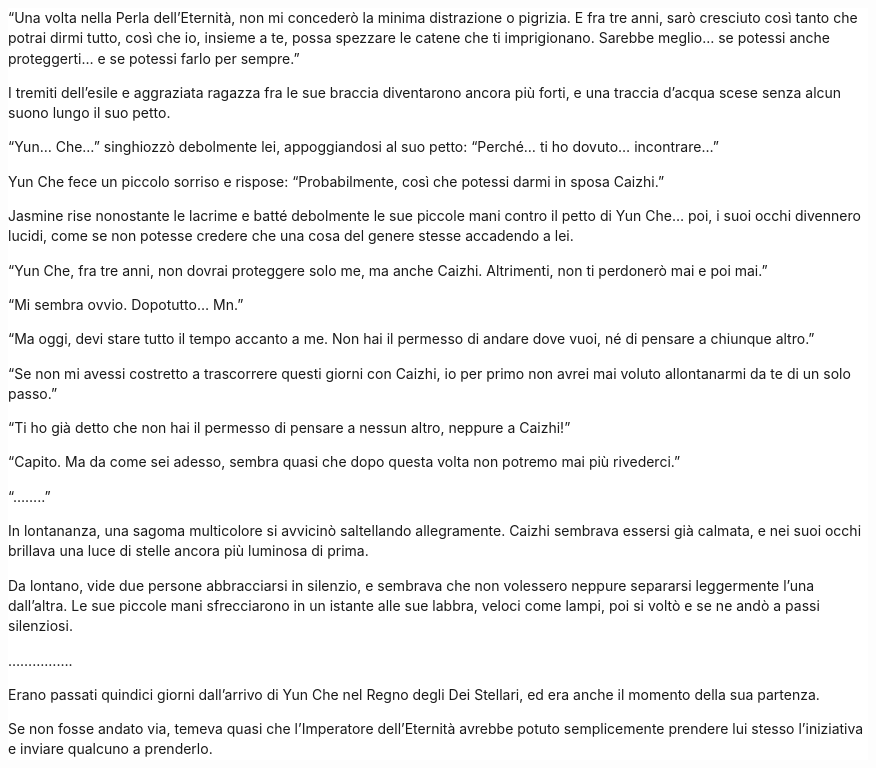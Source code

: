 
“Una volta nella Perla dell’Eternità, non mi concederò la minima distrazione o pigrizia. E fra tre anni, sarò cresciuto così tanto che potrai dirmi tutto, così che io, insieme a te, possa spezzare le catene che ti imprigionano. Sarebbe meglio… se potessi anche proteggerti… e se potessi farlo per sempre.”


I tremiti dell’esile e aggraziata ragazza fra le sue braccia diventarono ancora più forti, e una traccia d’acqua scese senza alcun suono lungo il suo petto.


“Yun… Che…” singhiozzò debolmente lei, appoggiandosi al suo petto: “Perché… ti ho dovuto… incontrare…”


Yun Che fece un piccolo sorriso e rispose: “Probabilmente, così che potessi darmi in sposa Caizhi.”


Jasmine rise nonostante le lacrime e batté debolmente le sue piccole mani contro il petto di Yun Che… poi, i suoi occhi divennero lucidi, come se non potesse credere che una cosa del genere stesse accadendo a lei.


“Yun Che, fra tre anni, non dovrai proteggere solo me, ma anche Caizhi. Altrimenti, non ti perdonerò mai e poi mai.”


“Mi sembra ovvio. Dopotutto… Mn.”


“Ma oggi, devi stare tutto il tempo accanto a me. Non hai il permesso di andare dove vuoi, né di pensare a chiunque altro.”


“Se non mi avessi costretto a trascorrere questi giorni con Caizhi, io per primo non avrei mai voluto allontanarmi da te di un solo passo.”


“Ti ho già detto che non hai il permesso di pensare a nessun altro, neppure a Caizhi!”


“Capito. Ma da come sei adesso, sembra quasi che dopo questa volta non potremo mai più rivederci.”


“……..”


In lontananza, una sagoma multicolore si avvicinò saltellando allegramente. Caizhi sembrava essersi già calmata, e nei suoi occhi brillava una luce di stelle ancora più luminosa di prima.


Da lontano, vide due persone abbracciarsi in silenzio, e sembrava che non volessero neppure separarsi leggermente l’una dall’altra. Le sue piccole mani sfrecciarono in un istante alle sue labbra, veloci come lampi, poi si voltò e se ne andò a passi silenziosi.


…………….


Erano passati quindici giorni dall’arrivo di Yun Che nel Regno degli Dei Stellari, ed era anche il momento della sua partenza.


Se non fosse andato via, temeva quasi che l’Imperatore dell’Eternità avrebbe potuto semplicemente prendere lui stesso l’iniziativa e inviare qualcuno a prenderlo.
